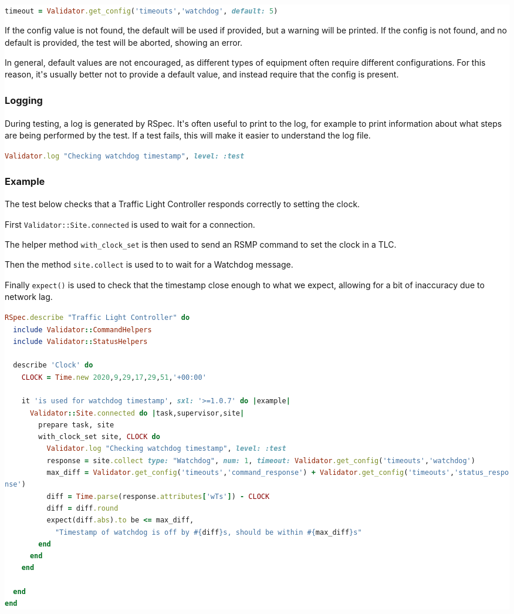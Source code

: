 ```ruby
timeout = Validator.get_config('timeouts','watchdog', default: 5)
```

If the config value is not found, the default will be used if provided, but a warning will be printed.
If the config is not found, and no default is provided, the test will be aborted, showing an error.

In general, default values are not encouraged, as different types of equipment often require different configurations. For this reason, it's usually better not to provide a default value, and instead require that the config is present.

### Logging
During testing, a log is generated by RSpec. It's often useful to print to the log, for example to print information about what steps are being performed by the test. If a test fails, this will make it easier to understand the log file.

```ruby
Validator.log "Checking watchdog timestamp", level: :test
```

### Example
The test below checks that a Traffic Light Controller responds correctly to setting the clock.

First `Validator::Site.connected` is used to wait for a connection.

The helper method `with_clock_set` is then used to send an RSMP command to set the clock in a TLC. 

Then the method `site.collect` is used to to wait for a Watchdog message.

Finally `expect()` is used to check that the timestamp close enough to what we expect, allowing for a bit of inaccuracy due to network lag.

```ruby
RSpec.describe "Traffic Light Controller" do
  include Validator::CommandHelpers
  include Validator::StatusHelpers

  describe 'Clock' do
    CLOCK = Time.new 2020,9,29,17,29,51,'+00:00'

    it 'is used for watchdog timestamp', sxl: '>=1.0.7' do |example|
      Validator::Site.connected do |task,supervisor,site|
        prepare task, site
        with_clock_set site, CLOCK do
          Validator.log "Checking watchdog timestamp", level: :test
          response = site.collect type: "Watchdog", num: 1, timeout: Validator.get_config('timeouts','watchdog')
          max_diff = Validator.get_config('timeouts','command_response') + Validator.get_config('timeouts','status_response')
          diff = Time.parse(response.attributes['wTs']) - CLOCK
          diff = diff.round
          expect(diff.abs).to be <= max_diff,
            "Timestamp of watchdog is off by #{diff}s, should be within #{max_diff}s"
        end
      end
    end

  end
end
```
